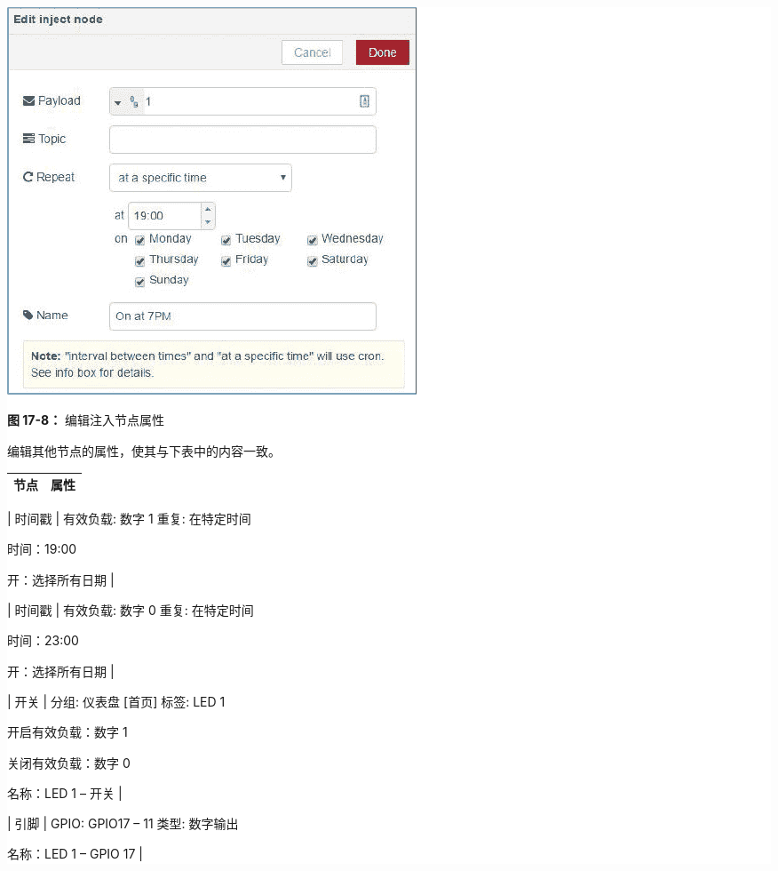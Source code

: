 ![image](img/f0217-01.jpg)

**图 17-8：** 编辑注入节点属性

编辑其他节点的属性，使其与下表中的内容一致。

| **节点** | **属性** |
| --- | --- |

| 时间戳 | 有效负载: 数字 1 重复: 在特定时间

时间：19:00

开：选择所有日期 |

| 时间戳 | 有效负载: 数字 0 重复: 在特定时间

时间：23:00

开：选择所有日期 |

| 开关 | 分组: 仪表盘 [首页] 标签: LED 1

开启有效负载：数字 1

关闭有效负载：数字 0

名称：LED 1 – 开关 |

| 引脚 | GPIO: GPIO17 – 11 类型: 数字输出

名称：LED 1 – GPIO 17 |
